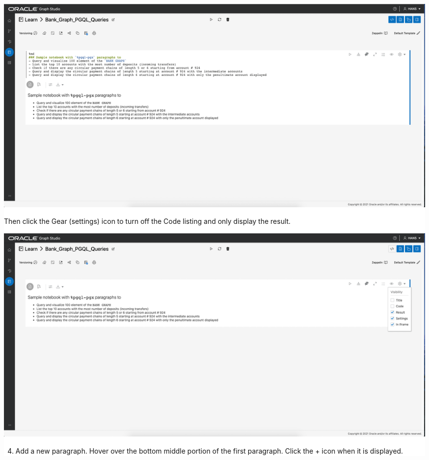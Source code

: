 ![](images/26-md-paragraph.png " ")   

Then click the Gear (settings) icon to turn off the Code listing and only display the result.   

![](images/27-md-paragraph-turn-off-code-listing.png " ")  

4. Add a new paragraph. Hover over the bottom middle portion of the first paragraph. Click the + icon when it is displayed.  